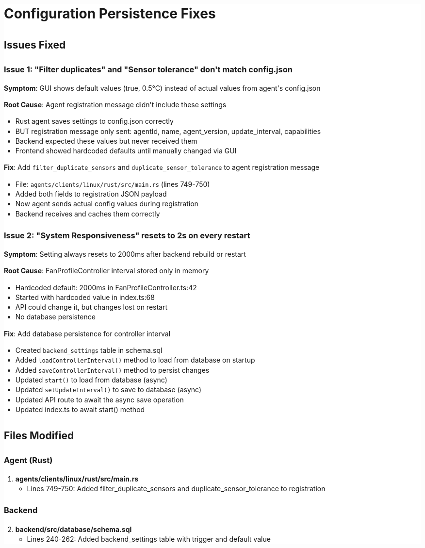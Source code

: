 # Configuration Persistence Fixes

## Issues Fixed

### Issue 1: "Filter duplicates" and "Sensor tolerance" don't match config.json
**Symptom**: GUI shows default values (true, 0.5°C) instead of actual values from agent's config.json

**Root Cause**: Agent registration message didn't include these settings
- Rust agent saves settings to config.json correctly
- BUT registration message only sent: agentId, name, agent_version, update_interval, capabilities
- Backend expected these values but never received them
- Frontend showed hardcoded defaults until manually changed via GUI

**Fix**: Add `filter_duplicate_sensors` and `duplicate_sensor_tolerance` to agent registration message
- File: `agents/clients/linux/rust/src/main.rs` (lines 749-750)
- Added both fields to registration JSON payload
- Now agent sends actual config values during registration
- Backend receives and caches them correctly

### Issue 2: "System Responsiveness" resets to 2s on every restart
**Symptom**: Setting always resets to 2000ms after backend rebuild or restart

**Root Cause**: FanProfileController interval stored only in memory
- Hardcoded default: 2000ms in FanProfileController.ts:42
- Started with hardcoded value in index.ts:68
- API could change it, but changes lost on restart
- No database persistence

**Fix**: Add database persistence for controller interval
- Created `backend_settings` table in schema.sql
- Added `loadControllerInterval()` method to load from database on startup
- Added `saveControllerInterval()` method to persist changes
- Updated `start()` to load from database (async)
- Updated `setUpdateInterval()` to save to database (async)
- Updated API route to await the async save operation
- Updated index.ts to await start() method

## Files Modified

### Agent (Rust)
1. **agents/clients/linux/rust/src/main.rs**
   - Lines 749-750: Added filter_duplicate_sensors and duplicate_sensor_tolerance to registration

### Backend
2. **backend/src/database/schema.sql**
   - Lines 240-262: Added backend_settings table with trigger and default value
